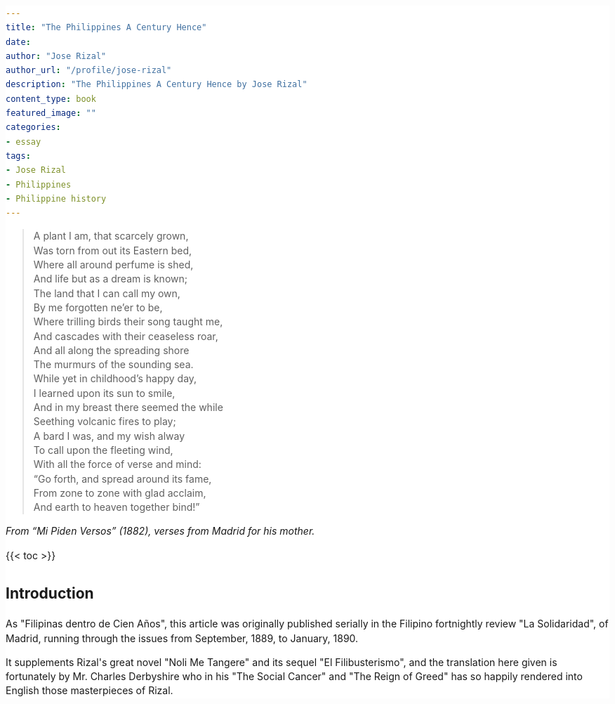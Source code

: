 ```yaml
---
title: "The Philippines A Century Hence"
date:
author: "Jose Rizal"
author_url: "/profile/jose-rizal"
description: "The Philippines A Century Hence by Jose Rizal"
content_type: book
featured_image: ""
categories:
- essay
tags:
- Jose Rizal
- Philippines
- Philippine history
---
```



>A plant I am, that scarcely grown,  
Was torn from out its Eastern bed,  
Where all around perfume is shed,  
And life but as a dream is known;  
The land that I can call my own,  
By me forgotten ne’er to be,  
Where trilling birds their song taught me,  
And cascades with their ceaseless roar,  
And all along the spreading shore  
The murmurs of the sounding sea.  
While yet in childhood’s happy day,  
I learned upon its sun to smile,  
And in my breast there seemed the while  
Seething volcanic fires to play;  
A bard I was, and my wish alway  
To call upon the fleeting wind,  
With all the force of verse and mind:  
“Go forth, and spread around its fame,  
From zone to zone with glad acclaim,  
And earth to heaven together bind!”  

*From “Mi Piden Versos” (1882), verses from Madrid for his mother.*




{{< toc >}}

## Introduction 

As "Filipinas dentro de Cien Años", this article was originally published serially in the Filipino fortnightly review "La Solidaridad", of Madrid, running through the issues from September, 1889, to January, 1890\. 

It supplements Rizal's great novel "Noli Me Tangere" and its sequel "El Filibusterismo", and the translation here given is fortunately by Mr. Charles Derbyshire who in his "The Social Cancer" and "The Reign of Greed" has so happily rendered into English those masterpieces of Rizal. 
